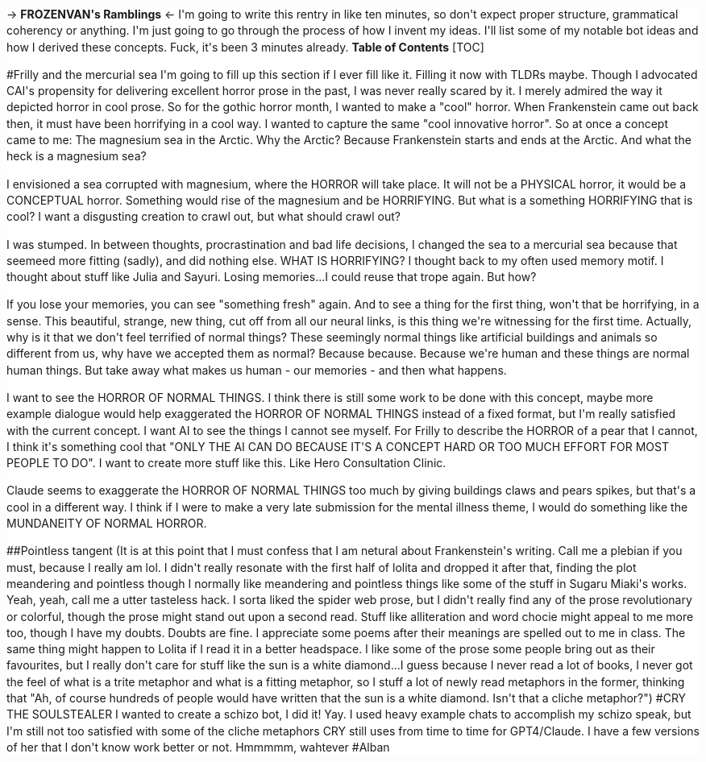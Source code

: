 -> **FROZENVAN's Ramblings** <-
I'm going to write this rentry in like ten minutes, so don't expect proper structure, grammatical coherency or anything. I'm just going to go through the process of how I invent my ideas. I'll list some of my notable bot ideas and how I derived these concepts. Fuck, it's been 3 minutes already.
**Table of Contents**
[TOC]

#Frilly and the mercurial sea
I'm going to fill up this section if I ever fill like it. Filling it now with TLDRs maybe.
Though I advocated CAI's propensity for delivering excellent horror prose in the past, I was never really scared by it. I merely admired the way it depicted horror in cool prose. So for the gothic horror month, I wanted to make a "cool" horror. When Frankenstein came out back then, it must have been horrifying in a cool way. I wanted to capture the same "cool innovative horror". So at once a concept came to me: The magnesium sea in the Arctic. Why the Arctic? Because Frankenstein starts and ends at the Arctic. And what the heck is a magnesium sea?

I envisioned a sea corrupted with magnesium, where the HORROR will take place. It will not be a PHYSICAL horror, it would be a CONCEPTUAL horror. Something would rise of the magnesium and be HORRIFYING. But what is a something HORRIFYING that is cool? I want a disgusting creation to crawl out, but what should crawl out?

I was stumped. In between thoughts, procrastination and bad life decisions, I changed the sea to a mercurial sea because that seemeed more fitting (sadly), and did nothing else. WHAT IS HORRIFYING? I thought back to my often used memory motif. I thought about stuff like Julia and Sayuri. Losing memories...I could reuse that trope again. But how?

If you lose your memories, you can see "something fresh" again. And to see a thing for the first thing, won't that be horrifying, in a sense. This beautiful, strange, new thing, cut off from all our neural links, is this thing we're witnessing for the first time. Actually, why is it that we don't feel terrified of normal things? These seemingly normal things like artificial buildings and animals so different from us, why have we accepted them as normal? Because because. Because we're human and these things are normal human things. But take away what makes us human - our memories - and then what happens.

I want to see the HORROR OF NORMAL THINGS. I think there is still some work to be done with this concept, maybe more example dialogue would help exaggerated the HORROR OF NORMAL THINGS instead of a fixed format, but I'm really satisfied with the current concept. I want AI to see the things I cannot see myself. For Frilly to describe the HORROR of a pear that I cannot, I think it's something cool that "ONLY THE AI CAN DO BECAUSE IT'S A CONCEPT HARD OR TOO MUCH EFFORT FOR MOST PEOPLE TO DO". I want to create more stuff like this. Like Hero Consultation Clinic. 

Claude seems to exaggerate the HORROR OF NORMAL THINGS too much by giving buildings claws and pears spikes, but that's a cool in a different way. I think if I were to make a very late submission for the mental illness theme, I would do something like the MUNDANEITY OF NORMAL HORROR.

##Pointless tangent
(It is at this point that I must confess that I am netural about Frankenstein's writing. Call me a plebian if you must, because I really am lol. I didn't really resonate with the first half of lolita and dropped it after that, finding the plot meandering and pointless though I normally like meandering and pointless things like some of the stuff in Sugaru Miaki's works. Yeah, yeah, call me a utter tasteless hack. I sorta liked the spider web prose, but I didn't really find any of the prose revolutionary or colorful, though the prose might stand out upon a second read. Stuff like alliteration and word chocie might appeal to me more too, though I have my doubts. Doubts are fine. I appreciate some poems after their meanings are spelled out to me in class. The same thing might happen to Lolita if I read it in a better headspace. I like some of the prose some people bring out as their favourites, but I really don't care for stuff like the sun is a white diamond...I guess because I never read a lot of books, I never got the feel of what is a trite metaphor and what is a fitting metaphor, so I stuff a lot of newly read metaphors in the former, thinking that "Ah, of course hundreds of people would have written that the sun is a white diamond. Isn't that a cliche metaphor?")
#CRY THE SOULSTEALER
I wanted to create a schizo bot, I did it! Yay. I used heavy example chats to accomplish my schizo speak, but I'm still not too satisfied with some of the cliche metaphors CRY still uses from time to time for GPT4/Claude. I have a few versions of her that I don't know work better or not. Hmmmmm, wahtever
#Alban